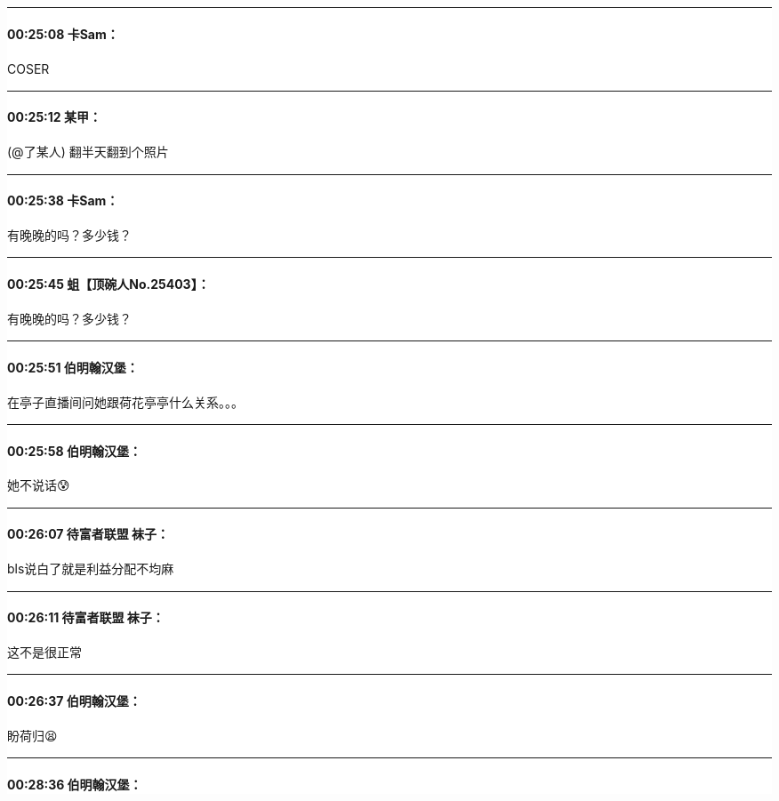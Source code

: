 *****

#### 00:25:08  卡Sam：

COSER

*****

#### 00:25:12  某甲：

(@了某人)  翻半天翻到个照片

*****

#### 00:25:38  卡Sam：

有晚晚的吗？多少钱？

*****

#### 00:25:45  蛆【顶碗人No.25403】：

有晚晚的吗？多少钱？

*****

#### 00:25:51  伯明翰汉堡：

在亭子直播间问她跟荷花亭亭什么关系。。。

*****

#### 00:25:58  伯明翰汉堡：

她不说话😰

*****

#### 00:26:07  待富者联盟 袜子：

bls说白了就是利益分配不均麻

*****

#### 00:26:11  待富者联盟 袜子：

这不是很正常

*****

#### 00:26:37  伯明翰汉堡：

盼荷归😫

*****

#### 00:28:36  伯明翰汉堡：
